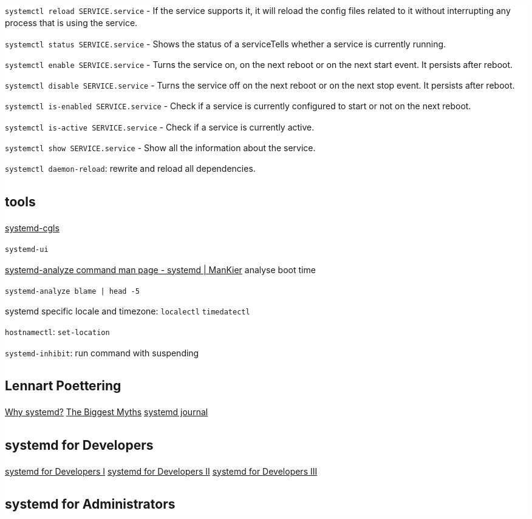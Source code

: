 `systemctl reload SERVICE.service` - If the service supports it, it will reload the config files related to it without interrupting any process that is using the service.

`systemctl status SERVICE.service` - Shows the status of a serviceTells whether a service is currently running.

`systemctl enable SERVICE.service` - Turns the service on, on the next reboot or on the next start event. It persists after reboot.

`systemctl disable SERVICE.service` - Turns the service off on the next reboot or on the next stop event. It persists after reboot.

`systemctl is-enabled SERVICE.service` - Check if a service is currently configured to start or not on the next reboot.

`systemctl is-active SERVICE.service` - Check if a service is currently active.

`systemctl show SERVICE.service` - Show all the information about the service.

`systemctl daemon-reload`: rewrite and reload all dependencies.

## tools

[systemd-cgls](https://www.freedesktop.org/software/systemd/man/systemd-cgls.html)

`systemd-ui`

[systemd-analyze command man page - systemd | ManKier](https://www.mankier.com/1/systemd-analyze) analyse boot time

```
systemd-analyze blame | head -5
```

systemd specific locale and timezone:
`localectl`
`timedatectl`

`hostnamectl`: `set-location`

`systemd-inhibit`: run command with suspending

## Lennart Poettering

[Why systemd?](http://0pointer.de/blog/projects/why.html)
[The Biggest Myths](http://0pointer.de/blog/projects/the-biggest-myths.html)
[systemd journal](https://docs.google.com/document/pub?id=1IC9yOXj7j6cdLLxWEBAGRL6wl97tFxgjLUEHIX3MSTs)

## systemd for Developers

[systemd for Developers I](http://0pointer.net/blog/projects/socket-activation.html)
[systemd for Developers II](http://0pointer.net/blog/projects/socket-activation2.html)
[systemd for Developers III](http://0pointer.net/blog/projects/journal-submit.html)

## systemd for Administrators
